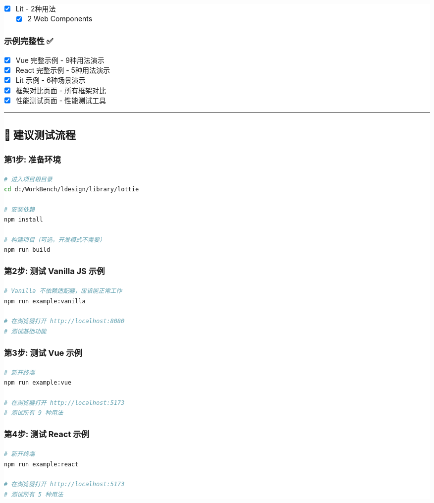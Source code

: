 - [x] Lit - 2种用法
  - [x] 2 Web Components

### 示例完整性 ✅

- [x] Vue 完整示例 - 9种用法演示
- [x] React 完整示例 - 5种用法演示
- [x] Lit 示例 - 6种场景演示
- [x] 框架对比页面 - 所有框架对比
- [x] 性能测试页面 - 性能测试工具

---

## 🧪 建议测试流程

### 第1步: 准备环境

```bash
# 进入项目根目录
cd d:/WorkBench/ldesign/library/lottie

# 安装依赖
npm install

# 构建项目（可选，开发模式不需要）
npm run build
```

### 第2步: 测试 Vanilla JS 示例

```bash
# Vanilla 不依赖适配器，应该能正常工作
npm run example:vanilla

# 在浏览器打开 http://localhost:8080
# 测试基础功能
```

### 第3步: 测试 Vue 示例

```bash
# 新开终端
npm run example:vue

# 在浏览器打开 http://localhost:5173
# 测试所有 9 种用法
```

### 第4步: 测试 React 示例

```bash
# 新开终端  
npm run example:react

# 在浏览器打开 http://localhost:5173
# 测试所有 5 种用法
```
